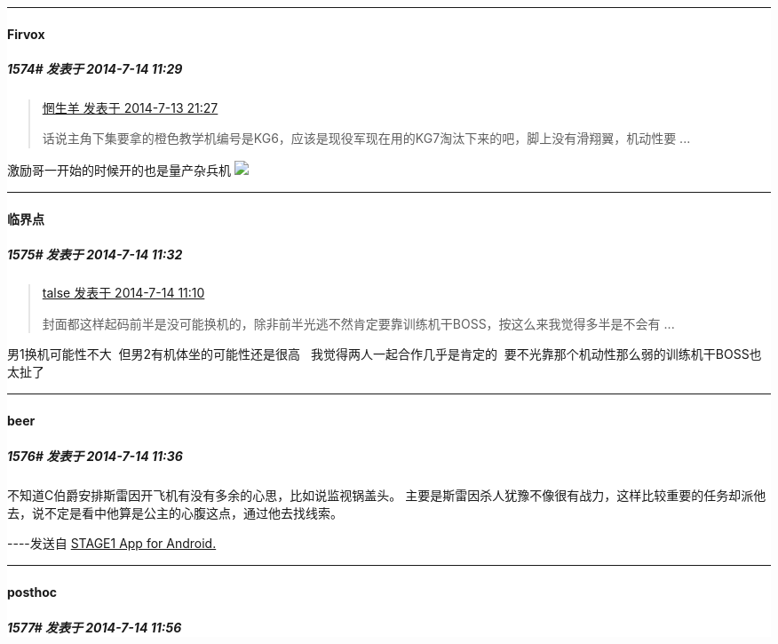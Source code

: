 
-----

####  Firvox  
##### 1574#       发表于 2014-7-14 11:29



<blockquote><a href="httphttps://bbs.saraba1st.com/2b/forum.php?mod=redirect&amp;goto=findpost&amp;pid=26061506&amp;ptid=999173" target="_blank">惘生羊 发表于 2014-7-13 21:27</a>

话说主角下集要拿的橙色教学机编号是KG6，应该是现役军现在用的KG7淘汰下来的吧，脚上没有滑翔翼，机动性要 ...</blockquote>
激励哥一开始的时候开的也是量产杂兵机 <img src="https://static.saraba1st.com/image/smiley/face/98.gif" referrerpolicy="no-referrer">







-----

####  临界点  
##### 1575#       发表于 2014-7-14 11:32



<blockquote><a href="httphttps://bbs.saraba1st.com/2b/forum.php?mod=redirect&amp;goto=findpost&amp;pid=26068094&amp;ptid=999173" target="_blank">talse 发表于 2014-7-14 11:10</a>

封面都这样起码前半是没可能换机的，除非前半光逃不然肯定要靠训练机干BOSS，按这么来我觉得多半是不会有 ...</blockquote>
男1换机可能性不大  但男2有机体坐的可能性还是很高   我觉得两人一起合作几乎是肯定的  要不光靠那个机动性那么弱的训练机干BOSS也太扯了   







-----

####  beer  
##### 1576#       发表于 2014-7-14 11:36




不知道C伯爵安排斯雷因开飞机有没有多余的心思，比如说监视锅盖头。
主要是斯雷因杀人犹豫不像很有战力，这样比较重要的任务却派他去，说不定是看中他算是公主的心腹这点，通过他去找线索。


----发送自 [STAGE1 App for Android.](http://stage1.5j4m.com/?1.15)







-----

####  posthoc  
##### 1577#       发表于 2014-7-14 11:56



